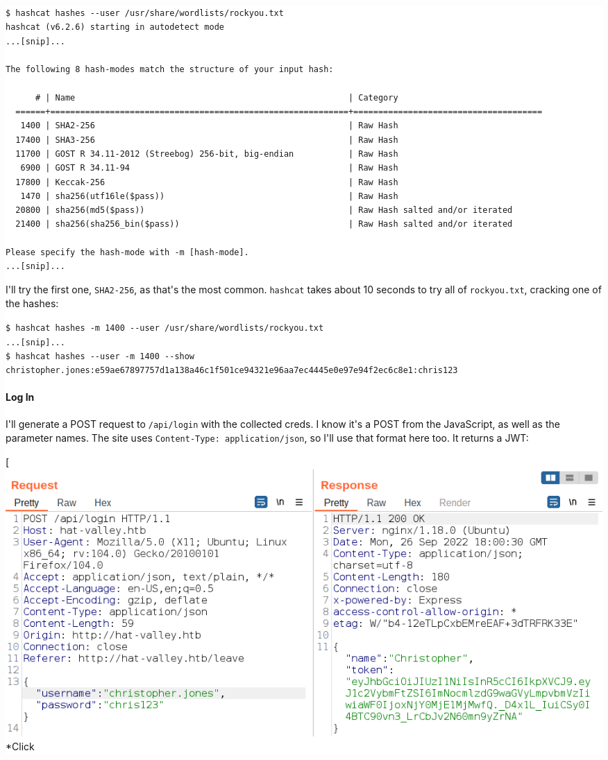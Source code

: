 
    $ hashcat hashes --user /usr/share/wordlists/rockyou.txt 
    hashcat (v6.2.6) starting in autodetect mode
    ...[snip]...

    The following 8 hash-modes match the structure of your input hash:

          # | Name                                                       | Category
      ======+============================================================+======================================
       1400 | SHA2-256                                                   | Raw Hash
      17400 | SHA3-256                                                   | Raw Hash
      11700 | GOST R 34.11-2012 (Streebog) 256-bit, big-endian           | Raw Hash
       6900 | GOST R 34.11-94                                            | Raw Hash
      17800 | Keccak-256                                                 | Raw Hash
       1470 | sha256(utf16le($pass))                                     | Raw Hash
      20800 | sha256(md5($pass))                                         | Raw Hash salted and/or iterated
      21400 | sha256(sha256_bin($pass))                                  | Raw Hash salted and/or iterated

    Please specify the hash-mode with -m [hash-mode].
    ...[snip]...



I'll try the first one, `SHA2-256`, as that's the most common. `hashcat`
takes about 10 seconds to try all of `rockyou.txt`, cracking one of the
hashes:



    $ hashcat hashes -m 1400 --user /usr/share/wordlists/rockyou.txt 
    ...[snip]...
    $ hashcat hashes --user -m 1400 --show
    christopher.jones:e59ae67897757d1a138a46c1f501ce94321e96aa7ec4445e0e97e94f2ec6c8e1:chris123



#### Log In

I'll generate a POST request to `/api/login` with the collected creds. I
know it's a POST from the JavaScript, as well as the parameter names.
The site uses `Content-Type: application/json`, so I'll use that format
here too. It returns a JWT:

[![](/img/image-20220926140118807.png)*Click